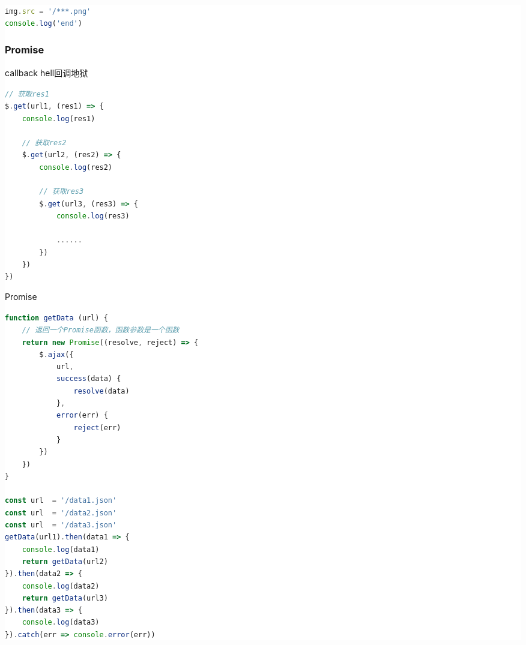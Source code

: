 ```js
img.src = '/***.png'
console.log('end')
```

### Promise

callback hell回调地狱

```js
// 获取res1
$.get(url1, (res1) => {
	console.log(res1)
    
	// 获取res2
	$.get(url2, (res2) => {
        console.log(res2)
        
        // 获取res3
        $.get(url3, (res3) => {
            console.log(res3)
            
            ......
        })
    })
})
```

Promise

```js
function getData (url) {
    // 返回一个Promise函数，函数参数是一个函数
    return new Promise((resolve, reject) => {
       	$.ajax({
            url,
            success(data) {
                resolve(data)
            },
            error(err) {
                reject(err)
            }
        })                
    })
}

const url  = '/data1.json'
const url  = '/data2.json'
const url  = '/data3.json'
getData(url1).then(data1 => {
    console.log(data1)
    return getData(url2)
}).then(data2 => {
    console.log(data2)
    return getData(url3)  
}).then(data3 => {
    console.log(data3) 
}).catch(err => console.error(err))
```
